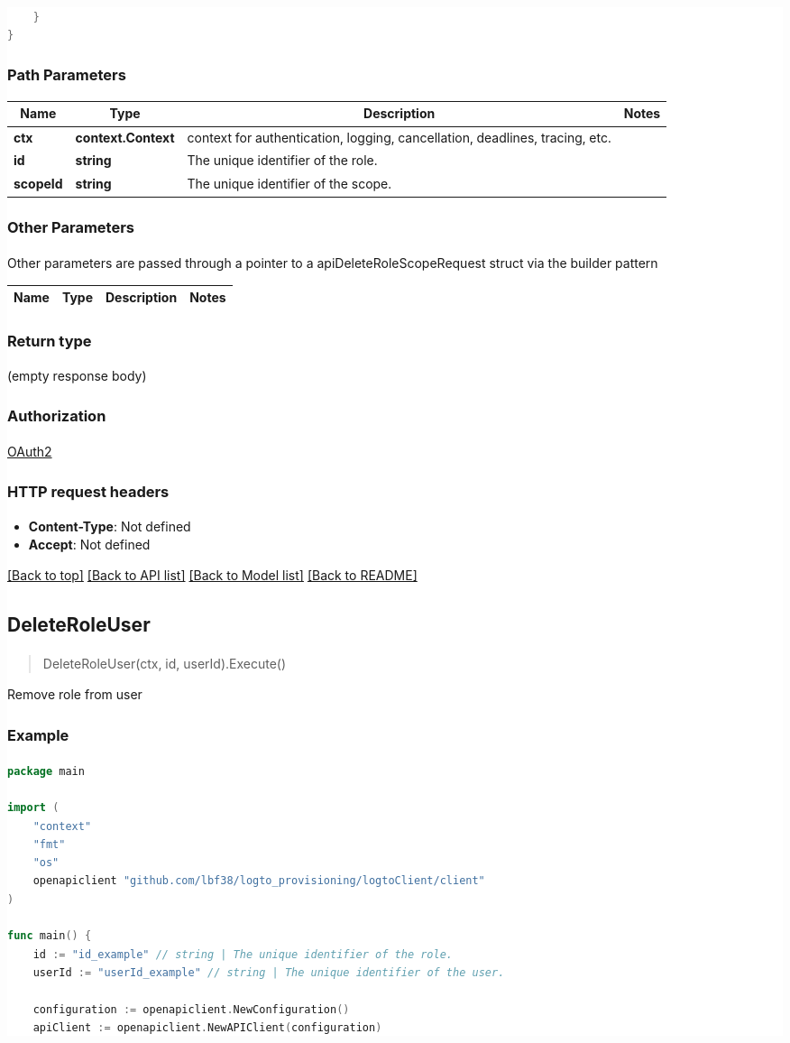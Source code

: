 ```go
	}
}
```

### Path Parameters


Name | Type | Description  | Notes
------------- | ------------- | ------------- | -------------
**ctx** | **context.Context** | context for authentication, logging, cancellation, deadlines, tracing, etc.
**id** | **string** | The unique identifier of the role. | 
**scopeId** | **string** | The unique identifier of the scope. | 

### Other Parameters

Other parameters are passed through a pointer to a apiDeleteRoleScopeRequest struct via the builder pattern


Name | Type | Description  | Notes
------------- | ------------- | ------------- | -------------



### Return type

 (empty response body)

### Authorization

[OAuth2](../README.md#OAuth2)

### HTTP request headers

- **Content-Type**: Not defined
- **Accept**: Not defined

[[Back to top]](#) [[Back to API list]](../README.md#documentation-for-api-endpoints)
[[Back to Model list]](../README.md#documentation-for-models)
[[Back to README]](../README.md)


## DeleteRoleUser

> DeleteRoleUser(ctx, id, userId).Execute()

Remove role from user



### Example

```go
package main

import (
	"context"
	"fmt"
	"os"
	openapiclient "github.com/lbf38/logto_provisioning/logtoClient/client"
)

func main() {
	id := "id_example" // string | The unique identifier of the role.
	userId := "userId_example" // string | The unique identifier of the user.

	configuration := openapiclient.NewConfiguration()
	apiClient := openapiclient.NewAPIClient(configuration)
```